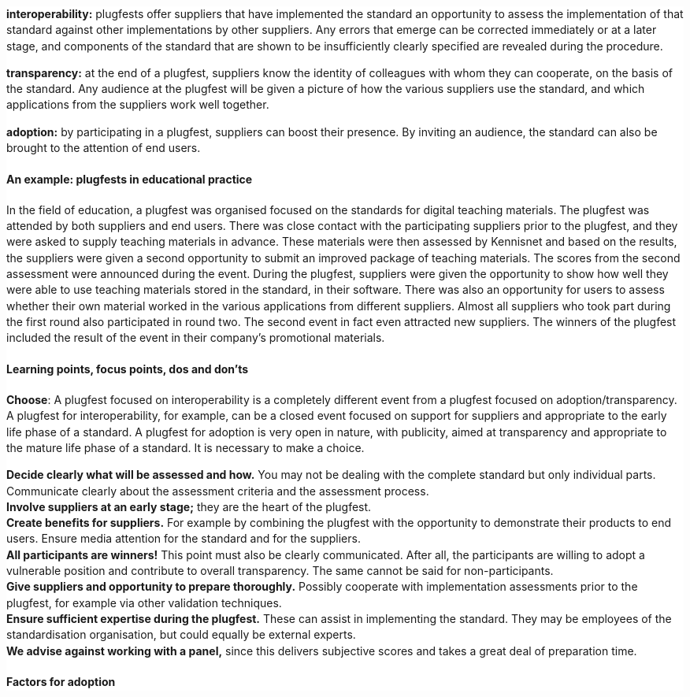
**interoperability:** plugfests offer suppliers that have implemented the standard an opportunity to assess the implementation of that standard against other implementations by other suppliers. Any errors that emerge can be corrected immediately or at a later stage, and components of the standard that are shown to be insufficiently clearly specified are revealed during the procedure.

**transparency:** at the end of a plugfest, suppliers know the identity of colleagues with whom they can cooperate, on the basis of the standard. Any audience at the plugfest will be given a picture of how the various suppliers use the standard, and which applications from the suppliers work well together.

**adoption:** by participating in a plugfest, suppliers can boost their presence. By inviting an audience, the standard can also be brought to the attention of end users.

#### An example: plugfests in educational practice

In the field of education, a plugfest was organised focused on the standards for digital teaching materials. The plugfest was attended by both suppliers and end users. There was close contact with the participating suppliers prior to the plugfest, and they were asked to supply teaching materials in advance. These materials were then assessed by Kennisnet and based on the results, the suppliers were given a second opportunity to submit an improved package of teaching materials. The scores from the second assessment were announced during the event. During the plugfest, suppliers were given the opportunity to show how well they were able to use teaching materials stored in the standard, in their software. There was also an opportunity for users to assess whether their own material worked in the various applications from different suppliers. Almost all suppliers who took part during the first round also participated in round two. The second event in fact even attracted new suppliers. The winners of the plugfest included the result of the event in their company’s promotional materials.

#### Learning points, focus points, dos and don’ts

**Choose**: A plugfest focused on interoperability is a completely different event from a plugfest focused on adoption/transparency. A plugfest for interoperability, for example, can be a closed event focused on support for suppliers and appropriate to the early life phase of a standard. A plugfest for adoption is very open in nature, with publicity, aimed at transparency and appropriate to the mature life phase of a standard. It is necessary to make a choice.

**Decide clearly what will be assessed and how.** You may not be dealing with the complete standard but only individual parts. Communicate clearly about the assessment criteria and the assessment process.  
**Involve suppliers at an early stage;** they are the heart of the plugfest.  
**Create benefits for suppliers.** For example by combining the plugfest with the opportunity to demonstrate their products to end users. Ensure media attention for the standard and for the suppliers.  
**All participants are winners!** This point must also be clearly communicated. After all, the participants are willing to adopt a vulnerable position and contribute to overall transparency. The same cannot be said for non-participants.  
**Give suppliers and opportunity to prepare thoroughly.** Possibly cooperate with implementation assessments prior to the plugfest, for example via other validation techniques.  
**Ensure sufficient expertise during the plugfest.** These can assist in implementing the standard. They may be employees of the standardisation organisation, but could equally be external experts.  
**We advise against working with a panel,** since this delivers subjective scores and takes a great deal of preparation time.  

#### Factors for adoption
